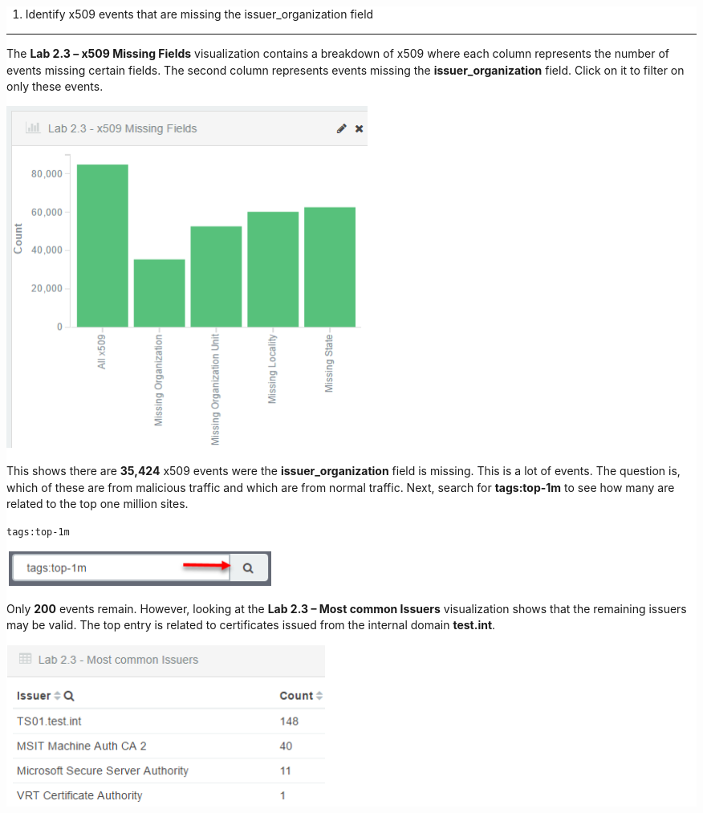 1. Identify x509 events that are missing the issuer\_organization field
---------
The **Lab 2.3 – x509 Missing Fields** visualization contains a breakdown of x509 where each column represents the number of events missing certain fields. The second column represents events missing the **issuer\_organization** field. Click on it to filter on only these events.

<img src="./media/image4.png" width="450" height="426" />

This shows there are **35,424** x509 events were the **issuer\_organization** field is missing. This is a lot of events. The question is, which of these are from malicious traffic and which are from normal traffic. Next, search for **tags:top-1m** to see how many are related to the top one million sites.

```bash
tags:top-1m
```

<img src="./media/image5.png" width="333" height="43" />

Only **200** events remain. However, looking at the **Lab 2.3 – Most common Issuers** visualization shows that the remaining issuers may be valid. The top entry is related to certificates issued from the internal domain **test.int**.

<img src="./media/image6.png" width="398" height="196" />
